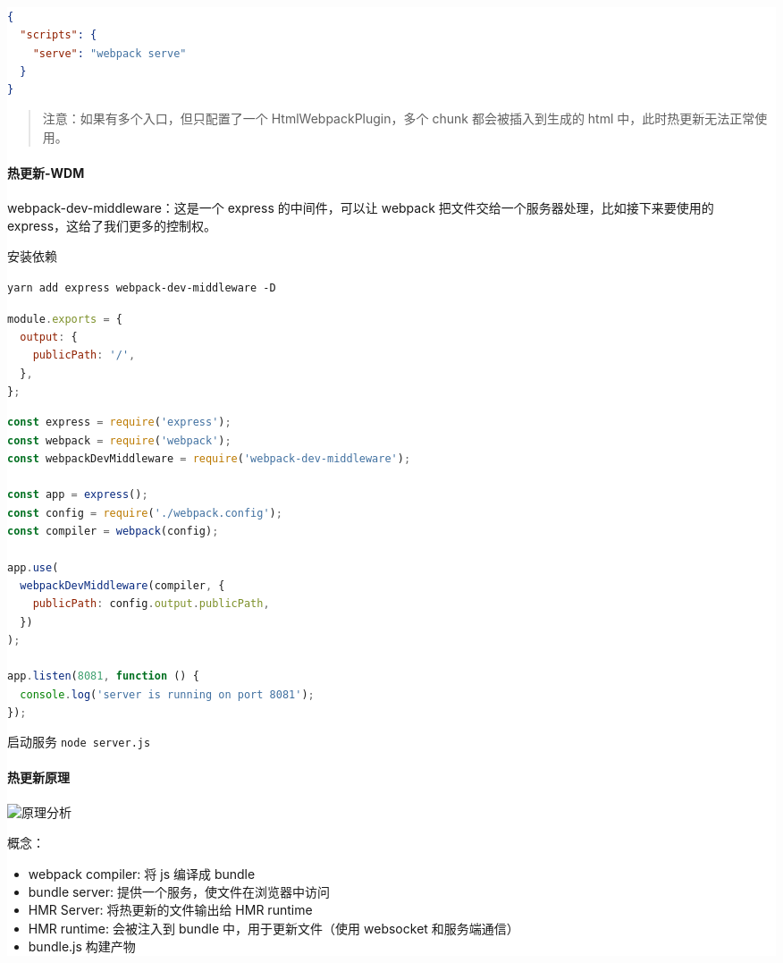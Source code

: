 ```json title="package.json"
{
  "scripts": {
    "serve": "webpack serve"
  }
}
```

> 注意：如果有多个入口，但只配置了一个 HtmlWebpackPlugin，多个 chunk 都会被插入到生成的 html 中，此时热更新无法正常使用。

#### 热更新-WDM

webpack-dev-middleware：这是一个 express 的中间件，可以让 webpack 把文件交给一个服务器处理，比如接下来要使用的 express，这给了我们更多的控制权。

安装依赖

```shell
yarn add express webpack-dev-middleware -D
```

```javascript title="webpack.config.js"
module.exports = {
  output: {
    publicPath: '/',
  },
};
```

```javascript title="server.js"
const express = require('express');
const webpack = require('webpack');
const webpackDevMiddleware = require('webpack-dev-middleware');

const app = express();
const config = require('./webpack.config');
const compiler = webpack(config);

app.use(
  webpackDevMiddleware(compiler, {
    publicPath: config.output.publicPath,
  })
);

app.listen(8081, function () {
  console.log('server is running on port 8081');
});
```

启动服务 `node server.js`

#### 热更新原理

![原理分析](https://ypyun.ywhoo.cn/assets/20210507165203.png)

概念：

- webpack compiler: 将 js 编译成 bundle
- bundle server: 提供一个服务，使文件在浏览器中访问
- HMR Server: 将热更新的文件输出给 HMR runtime
- HMR runtime: 会被注入到 bundle 中，用于更新文件（使用 websocket 和服务端通信）
- bundle.js 构建产物

